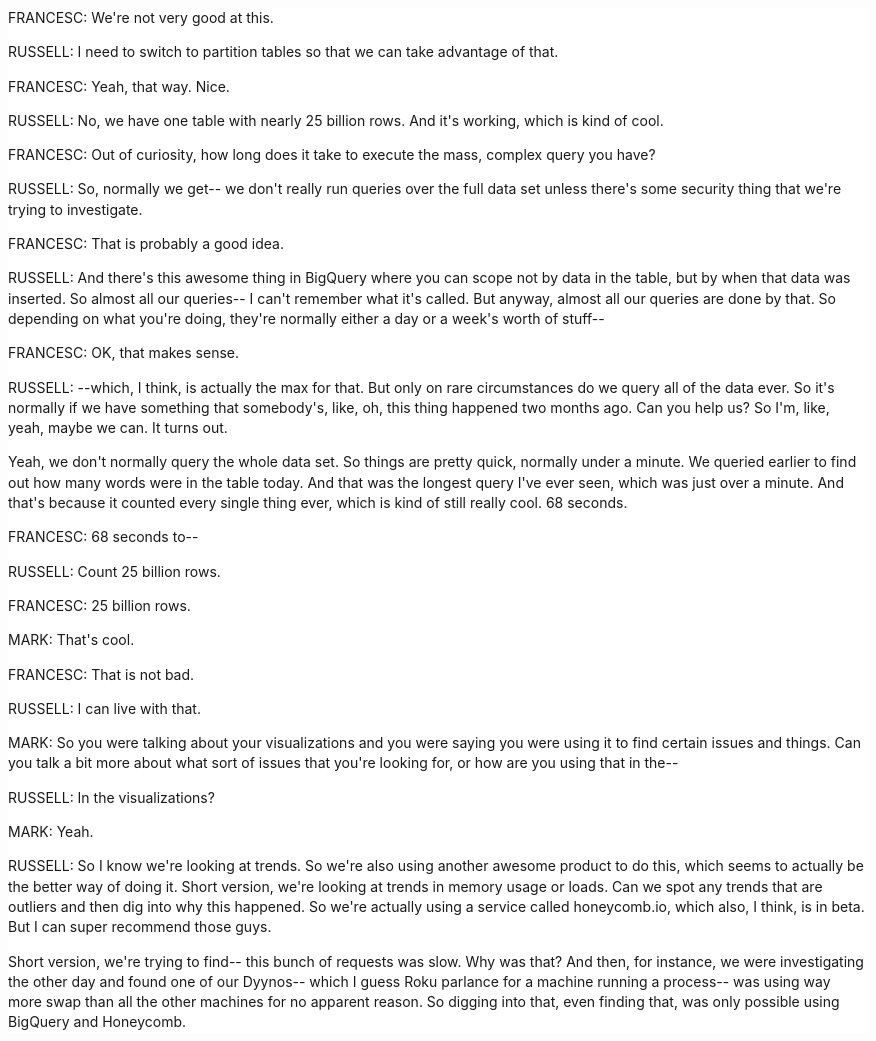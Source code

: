 FRANCESC: We're not very good at this. 

RUSSELL: I need to switch to partition tables so that we can take advantage of that. 

FRANCESC: Yeah, that way. Nice. 

RUSSELL: No, we have one table with nearly 25 billion rows. And it's working, which is kind of cool. 

FRANCESC: Out of curiosity, how long does it take to execute the mass, complex query you have? 

RUSSELL: So, normally we get-- we don't really run queries over the full data set unless there's some security thing that we're trying to investigate. 

FRANCESC: That is probably a good idea. 

RUSSELL: And there's this awesome thing in BigQuery where you can scope not by data in the table, but by when that data was inserted. So almost all our queries-- I can't remember what it's called. But anyway, almost all our queries are done by that. So depending on what you're doing, they're normally either a day or a week's worth of stuff-- 

FRANCESC: OK, that makes sense. 

RUSSELL: --which, I think, is actually the max for that. But only on rare circumstances do we query all of the data ever. So it's normally if we have something that somebody's, like, oh, this thing happened two months ago. Can you help us? So I'm, like, yeah, maybe we can. It turns out. 

Yeah, we don't normally query the whole data set. So things are pretty quick, normally under a minute. We queried earlier to find out how many words were in the table today. And that was the longest query I've ever seen, which was just over a minute. And that's because it counted every single thing ever, which is kind of still really cool. 68 seconds. 

FRANCESC: 68 seconds to-- 

RUSSELL: Count 25 billion rows. 

FRANCESC: 25 billion rows. 

MARK: That's cool. 

FRANCESC: That is not bad. 

RUSSELL: I can live with that. 

MARK: So you were talking about your visualizations and you were saying you were using it to find certain issues and things. Can you talk a bit more about what sort of issues that you're looking for, or how are you using that in the-- 

RUSSELL: In the visualizations? 

MARK: Yeah. 

RUSSELL: So I know we're looking at trends. So we're also using another awesome product to do this, which seems to actually be the better way of doing it. Short version, we're looking at trends in memory usage or loads. Can we spot any trends that are outliers and then dig into why this happened. So we're actually using a service called honeycomb.io, which also, I think, is in beta. But I can super recommend those guys. 

Short version, we're trying to find-- this bunch of requests was slow. Why was that? And then, for instance, we were investigating the other day and found one of our Dyynos-- which I guess Roku parlance for a machine running a process-- was using way more swap than all the other machines for no apparent reason. So digging into that, even finding that, was only possible using BigQuery and Honeycomb. 
